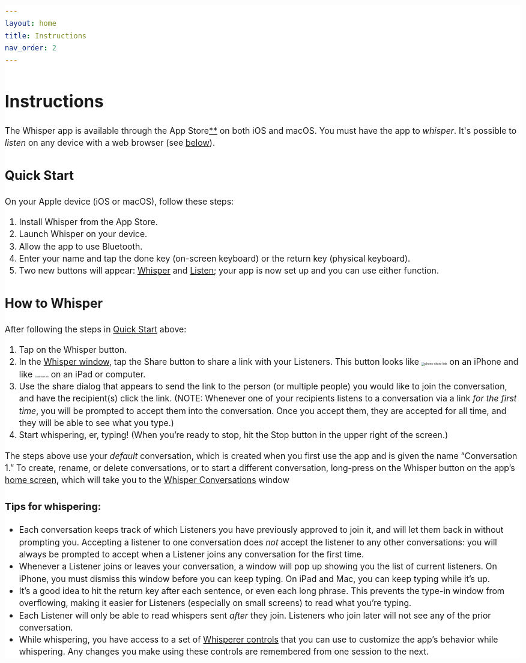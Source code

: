 ```yaml
---
layout: home
title: Instructions
nav_order: 2
---
```


# Instructions

The Whisper app is available through the App Store[\*\*](./index.md#acknowledgements) on both iOS and macOS. You must have the app to *whisper*. It's possible to *listen* on any device with a web browser (see [below](#via-received-link)).

## Quick Start ##

On your Apple device (iOS or macOS), follow these steps:

1. Install Whisper from the App Store.
2. Launch Whisper on your device.
3. Allow the app to use Bluetooth.
4. Enter your name and tap the done key (on-screen keyboard) or the return key (physical keyboard).
5. Two new buttons will appear: [Whisper](#how-to-whisper) and [Listen](#how-to-listen); your app is now set up and you can use either function.

## How to Whisper ##

After following the steps in [Quick Start](#quick-start) above:

1. Tap on the Whisper button.
2. In the [Whisper window](#whisper-window), tap the Share button to share a link with your Listeners. This button looks like <img src="img/phone-share-link.png" alt="phone-share-link" style="zoom: 33%;" /> on an iPhone and like <img src="img/pad-share-link.png" alt="pad-share-link" style="zoom: 20%;" /> on an iPad or computer.
3. Use the share dialog that appears to send the link to the person (or multiple people) you would like to join the conversation, and have the recipient(s) click the link. (NOTE: Whenever one of your recipients listens to a conversation via a link *for the first time*, you will be prompted to accept them into the conversation. Once you accept them, they are accepted for all time, and they will be able to see what you type.)
4. Start whispering, er, typing! (When you’re ready to stop, hit the Stop button in the upper right of the screen.)

The steps above use your *default* conversation, which is created when you first use the app and is given the name “Conversation 1.” To create, rename, or delete conversations, or to start a different conversation, long-press on the Whisper button on the app’s [home screen](#home-screen), which will take you to the [Whisper Conversations](#whisper-conversations) window

### Tips for whispering:

* Each conversation keeps track of which Listeners you have previously approved to join it, and will let them back in without prompting you. Accepting a listener to one conversation does *not* accept the listener to any other conversations: you will always be prompted to accept when a Listener joins any conversation for the first time.
* Whenever a Listener joins or leaves your conversation, a window will pop up showing you the list of current listeners. On iPhone, you must dismiss this window before you can keep typing. On iPad and Mac, you can keep typing while it’s up.
* It’s a good idea to hit the return key after each sentence, or even each long phrase. This prevents the type-in window from overflowing, making it easier for Listeners (especially on small screens) to read what you’re typing.
* Each Listener will only be able to read whispers sent *after* they join. Listeners who join later will not see any of the prior conversation.
* While whispering, you have access to a set of [Whisperer controls](#whisperer-controls) that you can use to customize the app’s behavior while whispering. Any changes you make using these controls are remembered from one session to the next.